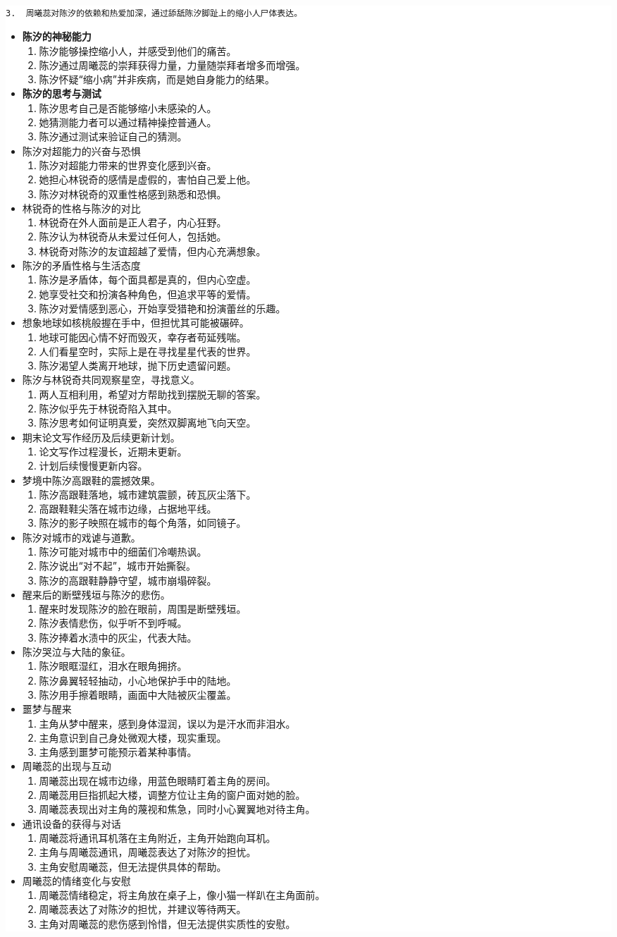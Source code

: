     3.  周曦蕊对陈汐的依赖和热爱加深，通过舔舐陈汐脚趾上的缩小人尸体表达。
-   **陈汐的神秘能力**
    1.  陈汐能够操控缩小人，并感受到他们的痛苦。
    2.  陈汐通过周曦蕊的崇拜获得力量，力量随崇拜者增多而增强。
    3.  陈汐怀疑“缩小病”并非疾病，而是她自身能力的结果。
-   **陈汐的思考与测试**
    1.  陈汐思考自己是否能够缩小未感染的人。
    2.  她猜测能力者可以通过精神操控普通人。
    3.  陈汐通过测试来验证自己的猜测。
-   陈汐对超能力的兴奋与恐惧
    1.  陈汐对超能力带来的世界变化感到兴奋。
    2.  她担心林锐奇的感情是虚假的，害怕自己爱上他。
    3.  陈汐对林锐奇的双重性格感到熟悉和恐惧。
-   林锐奇的性格与陈汐的对比
    1.  林锐奇在外人面前是正人君子，内心狂野。
    2.  陈汐认为林锐奇从未爱过任何人，包括她。
    3.  林锐奇对陈汐的友谊超越了爱情，但内心充满想象。
-   陈汐的矛盾性格与生活态度
    1.  陈汐是矛盾体，每个面具都是真的，但内心空虚。
    2.  她享受社交和扮演各种角色，但追求平等的爱情。
    3.  陈汐对爱情感到恶心，开始享受猎艳和扮演蕾丝的乐趣。
-   想象地球如核桃般握在手中，但担忧其可能被碾碎。
    1.  地球可能因心情不好而毁灭，幸存者苟延残喘。
    2.  人们看星空时，实际上是在寻找星星代表的世界。
    3.  陈汐渴望人类离开地球，抛下历史遗留问题。
-   陈汐与林锐奇共同观察星空，寻找意义。
    1.  两人互相利用，希望对方帮助找到摆脱无聊的答案。
    2.  陈汐似乎先于林锐奇陷入其中。
    3.  陈汐思考如何证明真爱，突然双脚离地飞向天空。
-   期末论文写作经历及后续更新计划。
    1.  论文写作过程漫长，近期未更新。
    2.  计划后续慢慢更新内容。
-   梦境中陈汐高跟鞋的震撼效果。
    1.  陈汐高跟鞋落地，城市建筑震颤，砖瓦灰尘落下。
    2.  高跟鞋鞋尖落在城市边缘，占据地平线。
    3.  陈汐的影子映照在城市的每个角落，如同镜子。
-   陈汐对城市的戏谑与道歉。
    1.  陈汐可能对城市中的细菌们冷嘲热讽。
    2.  陈汐说出“对不起”，城市开始撕裂。
    3.  陈汐的高跟鞋静静守望，城市崩塌碎裂。
-   醒来后的断壁残垣与陈汐的悲伤。
    1.  醒来时发现陈汐的脸在眼前，周围是断壁残垣。
    2.  陈汐表情悲伤，似乎听不到呼喊。
    3.  陈汐捧着水渍中的灰尘，代表大陆。
-   陈汐哭泣与大陆的象征。
    1.  陈汐眼眶湿红，泪水在眼角拥挤。
    2.  陈汐鼻翼轻轻抽动，小心地保护手中的陆地。
    3.  陈汐用手擦着眼睛，画面中大陆被灰尘覆盖。
-   噩梦与醒来
    1.  主角从梦中醒来，感到身体湿润，误以为是汗水而非泪水。
    2.  主角意识到自己身处微观大楼，现实重现。
    3.  主角感到噩梦可能预示着某种事情。
-   周曦蕊的出现与互动
    1.  周曦蕊出现在城市边缘，用蓝色眼睛盯着主角的房间。
    2.  周曦蕊用巨指抓起大楼，调整方位让主角的窗户面对她的脸。
    3.  周曦蕊表现出对主角的蔑视和焦急，同时小心翼翼地对待主角。
-   通讯设备的获得与对话
    1.  周曦蕊将通讯耳机落在主角附近，主角开始跑向耳机。
    2.  主角与周曦蕊通讯，周曦蕊表达了对陈汐的担忧。
    3.  主角安慰周曦蕊，但无法提供具体的帮助。
-   周曦蕊的情绪变化与安慰
    1.  周曦蕊情绪稳定，将主角放在桌子上，像小猫一样趴在主角面前。
    2.  周曦蕊表达了对陈汐的担忧，并建议等待两天。
    3.  主角对周曦蕊的悲伤感到怜惜，但无法提供实质性的安慰。